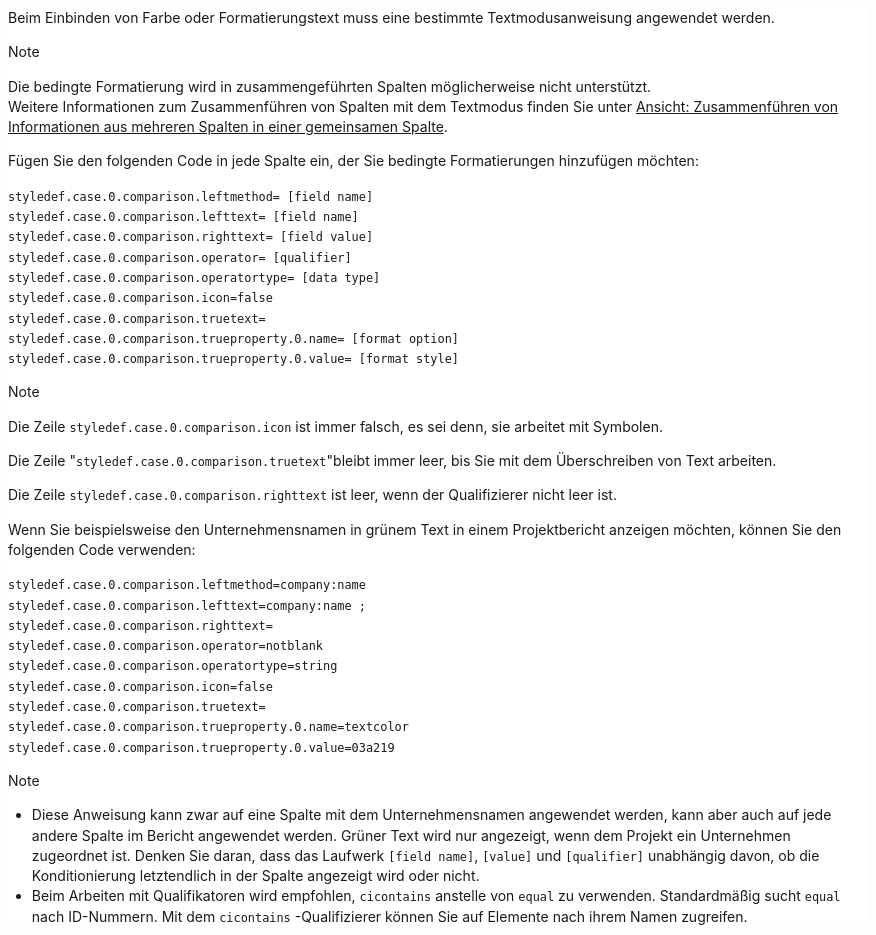 Beim Einbinden von Farbe oder Formatierungstext muss eine bestimmte Textmodusanweisung angewendet werden.

>[!NOTE]
>
>Die bedingte Formatierung wird in zusammengeführten Spalten möglicherweise nicht unterstützt.\
>Weitere Informationen zum Zusammenführen von Spalten mit dem Textmodus finden Sie unter [Ansicht: Zusammenführen von Informationen aus mehreren Spalten in einer gemeinsamen Spalte](../../../reports-and-dashboards/reports/custom-view-filter-grouping-samples/view-merge-columns.md).

Fügen Sie den folgenden Code in jede Spalte ein, der Sie bedingte Formatierungen hinzufügen möchten:

```
styledef.case.0.comparison.leftmethod= [field name]
styledef.case.0.comparison.lefttext= [field name]
styledef.case.0.comparison.righttext= [field value]
styledef.case.0.comparison.operator= [qualifier]
styledef.case.0.comparison.operatortype= [data type]
styledef.case.0.comparison.icon=false
styledef.case.0.comparison.truetext= 
styledef.case.0.comparison.trueproperty.0.name= [format option]
styledef.case.0.comparison.trueproperty.0.value= [format style]
```

>[!NOTE]
>
>Die Zeile `styledef.case.0.comparison.icon` ist immer falsch, es sei denn, sie arbeitet mit Symbolen.
>
>Die Zeile &quot;`styledef.case.0.comparison.truetext`&quot;bleibt immer leer, bis Sie mit dem Überschreiben von Text arbeiten.
>
>Die Zeile `styledef.case.0.comparison.righttext` ist leer, wenn der Qualifizierer nicht leer ist.

Wenn Sie beispielsweise den Unternehmensnamen in grünem Text in einem Projektbericht anzeigen möchten, können Sie den folgenden Code verwenden:

```
styledef.case.0.comparison.leftmethod=company:name
styledef.case.0.comparison.lefttext=company:name ;
styledef.case.0.comparison.righttext= 
styledef.case.0.comparison.operator=notblank
styledef.case.0.comparison.operatortype=string
styledef.case.0.comparison.icon=false
styledef.case.0.comparison.truetext=
styledef.case.0.comparison.trueproperty.0.name=textcolor
styledef.case.0.comparison.trueproperty.0.value=03a219
```

>[!NOTE]
>
>* Diese Anweisung kann zwar auf eine Spalte mit dem Unternehmensnamen angewendet werden, kann aber auch auf jede andere Spalte im Bericht angewendet werden. Grüner Text wird nur angezeigt, wenn dem Projekt ein Unternehmen zugeordnet ist. Denken Sie daran, dass das Laufwerk `[field name]`, `[value]` und `[qualifier]` unabhängig davon, ob die Konditionierung letztendlich in der Spalte angezeigt wird oder nicht.
>* Beim Arbeiten mit Qualifikatoren wird empfohlen, `cicontains` anstelle von `equal` zu verwenden. Standardmäßig sucht `equal` nach ID-Nummern. Mit dem `cicontains` -Qualifizierer können Sie auf Elemente nach ihrem Namen zugreifen.
